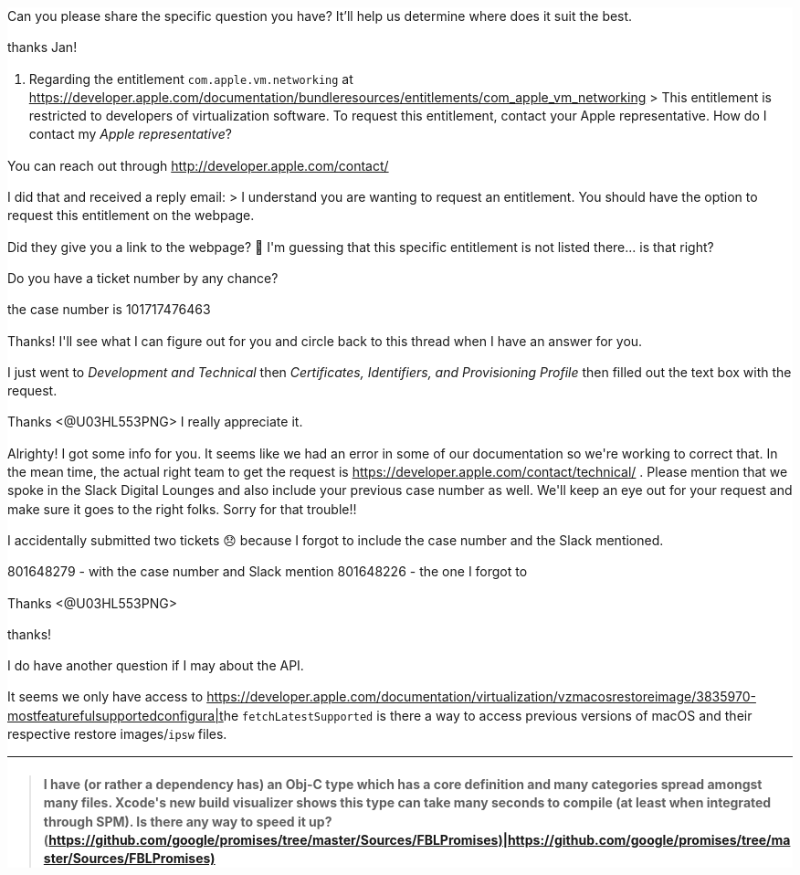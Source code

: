 
Can you please share the specific question you have? It’ll help us determine where does it suit the best.

thanks Jan!
1. Regarding the entitlement `com.apple.vm.networking` at <https://developer.apple.com/documentation/bundleresources/entitlements/com_apple_vm_networking>
&gt; This entitlement is restricted to developers of virtualization software. To request this entitlement, contact your Apple representative.
How do I contact my _Apple representative_?

You can reach out through <http://developer.apple.com/contact/>

I did that and received a reply email:
&gt; I understand you are wanting to request an entitlement. You should have the option to request this entitlement on the webpage.


Did they give you a link to the webpage? :slightly_smiling_face:   I'm guessing that this specific entitlement is not listed there... is that right?

Do you have a ticket number by any chance?

the case number is 101717476463

Thanks!  I'll see what I can figure out for you and circle back to this thread when I have an answer for you.

I just went to _Development and Technical_ then _Certificates, Identifiers, and Provisioning Profile_ then filled out the text box with the request.

Thanks <@U03HL553PNG> I really appreciate it.

Alrighty!  I got some info for you.  It seems like we had an error in some of our documentation so we're working to correct that.  In the mean time, the actual right team to get the request is <https://developer.apple.com/contact/technical/> .  Please mention that we spoke in the Slack Digital Lounges and also include your previous case number as well.  We'll keep an eye out for your request and make sure it goes to the right folks.  Sorry for that trouble!!

I accidentally submitted two tickets :disappointed: because I forgot to include the case number and the Slack mentioned.

801648279 - with the case number and Slack mention
801648226 - the one I forgot to

Thanks <@U03HL553PNG>

thanks!

I do have another question if I may about the API.

It seems we only have access to <https://developer.apple.com/documentation/virtualization/vzmacosrestoreimage/3835970-mostfeaturefulsupportedconfigura|t>he `fetchLatestSupported` is there a way to access previous versions of macOS and their respective restore images/`ipsw` files.

--- 
> ####  I have (or rather a dependency has) an Obj-C type which has a core definition and many categories spread amongst many files. Xcode's new build visualizer shows this type can take many seconds to compile (at least when integrated through SPM). Is there any way to speed it up? (<https://github.com/google/promises/tree/master/Sources/FBLPromises)|https://github.com/google/promises/tree/master/Sources/FBLPromises)>
